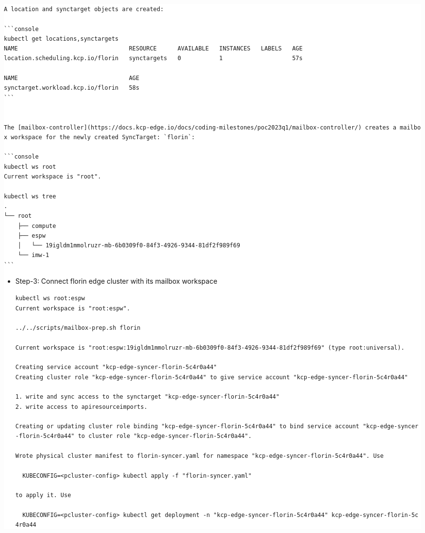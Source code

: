     A location and synctarget objects are created:

    ```console
    kubectl get locations,synctargets
    NAME                                RESOURCE      AVAILABLE   INSTANCES   LABELS   AGE
    location.scheduling.kcp.io/florin   synctargets   0           1                    57s

    NAME                                AGE
    synctarget.workload.kcp.io/florin   58s
    ```
  
  
    The [mailbox-controller](https://docs.kcp-edge.io/docs/coding-milestones/poc2023q1/mailbox-controller/) creates a mailbox workspace for the newly created SyncTarget: `florin`:

    ```console
    kubectl ws root
    Current workspace is "root".

    kubectl ws tree
    .
    └── root
        ├── compute
        ├── espw
        │   └── 19igldm1mmolruzr-mb-6b0309f0-84f3-4926-9344-81df2f989f69
        └── imw-1
    ```

  * Step-3: Connect florin edge cluster with its mailbox workspace 

    ```shell
    kubectl ws root:espw
    Current workspace is "root:espw".

    ../../scripts/mailbox-prep.sh florin

    Current workspace is "root:espw:19igldm1mmolruzr-mb-6b0309f0-84f3-4926-9344-81df2f989f69" (type root:universal).

    Creating service account "kcp-edge-syncer-florin-5c4r0a44"
    Creating cluster role "kcp-edge-syncer-florin-5c4r0a44" to give service account "kcp-edge-syncer-florin-5c4r0a44"

    1. write and sync access to the synctarget "kcp-edge-syncer-florin-5c4r0a44"
    2. write access to apiresourceimports.

    Creating or updating cluster role binding "kcp-edge-syncer-florin-5c4r0a44" to bind service account "kcp-edge-syncer-florin-5c4r0a44" to cluster role "kcp-edge-syncer-florin-5c4r0a44".

    Wrote physical cluster manifest to florin-syncer.yaml for namespace "kcp-edge-syncer-florin-5c4r0a44". Use

      KUBECONFIG=<pcluster-config> kubectl apply -f "florin-syncer.yaml"

    to apply it. Use

      KUBECONFIG=<pcluster-config> kubectl get deployment -n "kcp-edge-syncer-florin-5c4r0a44" kcp-edge-syncer-florin-5c4r0a44
